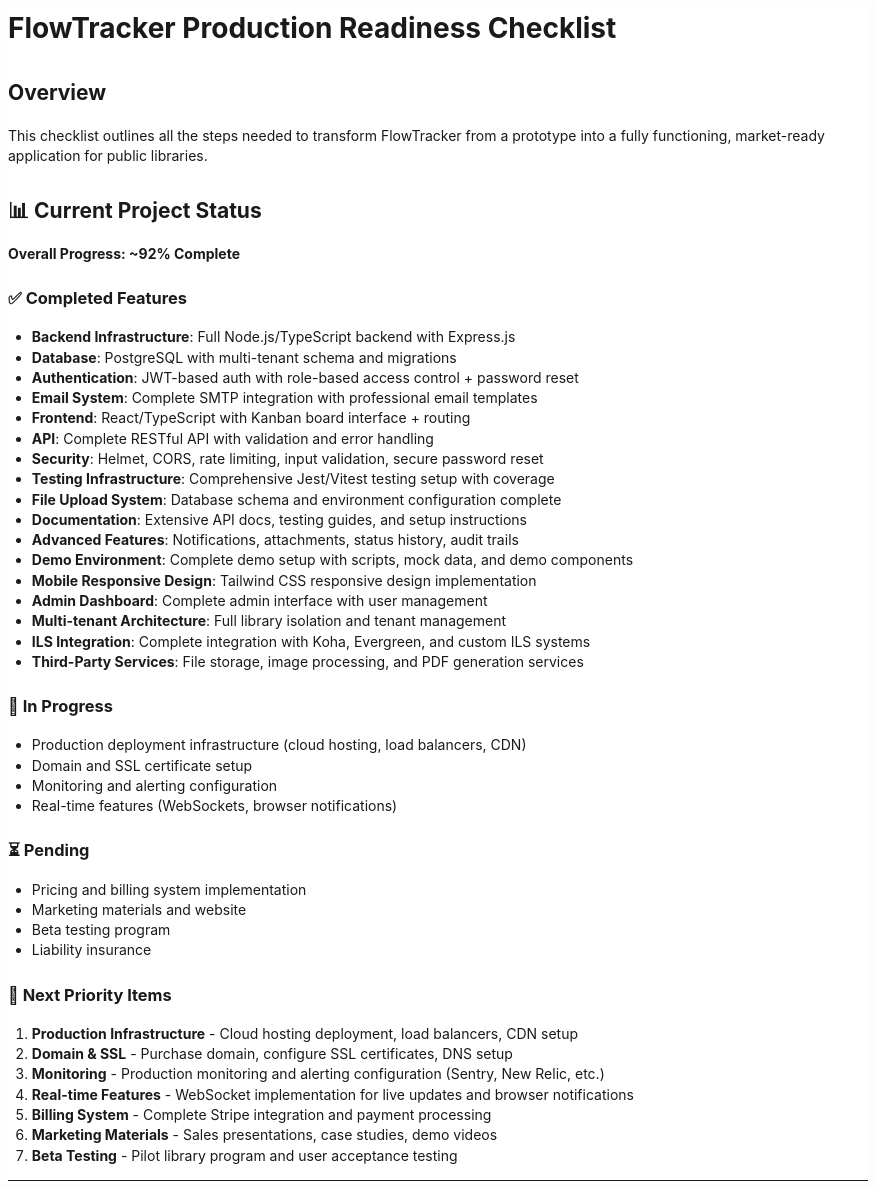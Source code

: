 # FlowTracker Production Readiness Checklist

## Overview
This checklist outlines all the steps needed to transform FlowTracker from a prototype into a fully functioning, market-ready application for public libraries.

## 📊 **Current Project Status**
**Overall Progress: ~92% Complete**

### ✅ **Completed Features**
- **Backend Infrastructure**: Full Node.js/TypeScript backend with Express.js
- **Database**: PostgreSQL with multi-tenant schema and migrations
- **Authentication**: JWT-based auth with role-based access control + password reset
- **Email System**: Complete SMTP integration with professional email templates
- **Frontend**: React/TypeScript with Kanban board interface + routing
- **API**: Complete RESTful API with validation and error handling
- **Security**: Helmet, CORS, rate limiting, input validation, secure password reset
- **Testing Infrastructure**: Comprehensive Jest/Vitest testing setup with coverage
- **File Upload System**: Database schema and environment configuration complete
- **Documentation**: Extensive API docs, testing guides, and setup instructions
- **Advanced Features**: Notifications, attachments, status history, audit trails
- **Demo Environment**: Complete demo setup with scripts, mock data, and demo components
- **Mobile Responsive Design**: Tailwind CSS responsive design implementation
- **Admin Dashboard**: Complete admin interface with user management
- **Multi-tenant Architecture**: Full library isolation and tenant management
- **ILS Integration**: Complete integration with Koha, Evergreen, and custom ILS systems
- **Third-Party Services**: File storage, image processing, and PDF generation services

### 🚧 **In Progress**
- Production deployment infrastructure (cloud hosting, load balancers, CDN)
- Domain and SSL certificate setup
- Monitoring and alerting configuration
- Real-time features (WebSockets, browser notifications)

### ⏳ **Pending**
- Pricing and billing system implementation
- Marketing materials and website
- Beta testing program
- Liability insurance

### 🎯 **Next Priority Items**
1. **Production Infrastructure** - Cloud hosting deployment, load balancers, CDN setup
2. **Domain & SSL** - Purchase domain, configure SSL certificates, DNS setup
3. **Monitoring** - Production monitoring and alerting configuration (Sentry, New Relic, etc.)
4. **Real-time Features** - WebSocket implementation for live updates and browser notifications
5. **Billing System** - Complete Stripe integration and payment processing
6. **Marketing Materials** - Sales presentations, case studies, demo videos
7. **Beta Testing** - Pilot library program and user acceptance testing

---